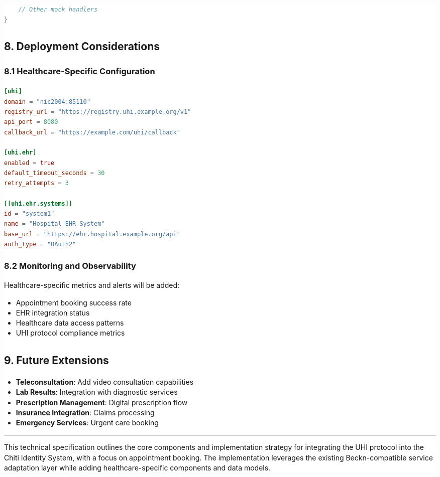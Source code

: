 ```rust
    // Other mock handlers
}
```

## 8. Deployment Considerations

### 8.1 Healthcare-Specific Configuration

```toml
[uhi]
domain = "nic2004:85110"
registry_url = "https://registry.uhi.example.org/v1"
api_port = 8080
callback_url = "https://example.com/uhi/callback"

[uhi.ehr]
enabled = true
default_timeout_seconds = 30
retry_attempts = 3

[[uhi.ehr.systems]]
id = "system1"
name = "Hospital EHR System"
base_url = "https://ehr.hospital.example.org/api"
auth_type = "OAuth2"
```

### 8.2 Monitoring and Observability

Healthcare-specific metrics and alerts will be added:

- Appointment booking success rate
- EHR integration status
- Healthcare data access patterns
- UHI protocol compliance metrics

## 9. Future Extensions

- **Teleconsultation**: Add video consultation capabilities
- **Lab Results**: Integration with diagnostic services
- **Prescription Management**: Digital prescription flow
- **Insurance Integration**: Claims processing
- **Emergency Services**: Urgent care booking

---

This technical specification outlines the core components and implementation strategy for integrating the UHI protocol into the Chiti Identity System, with a focus on appointment booking. The implementation leverages the existing Beckn-compatible service adaptation layer while adding healthcare-specific components and data models.